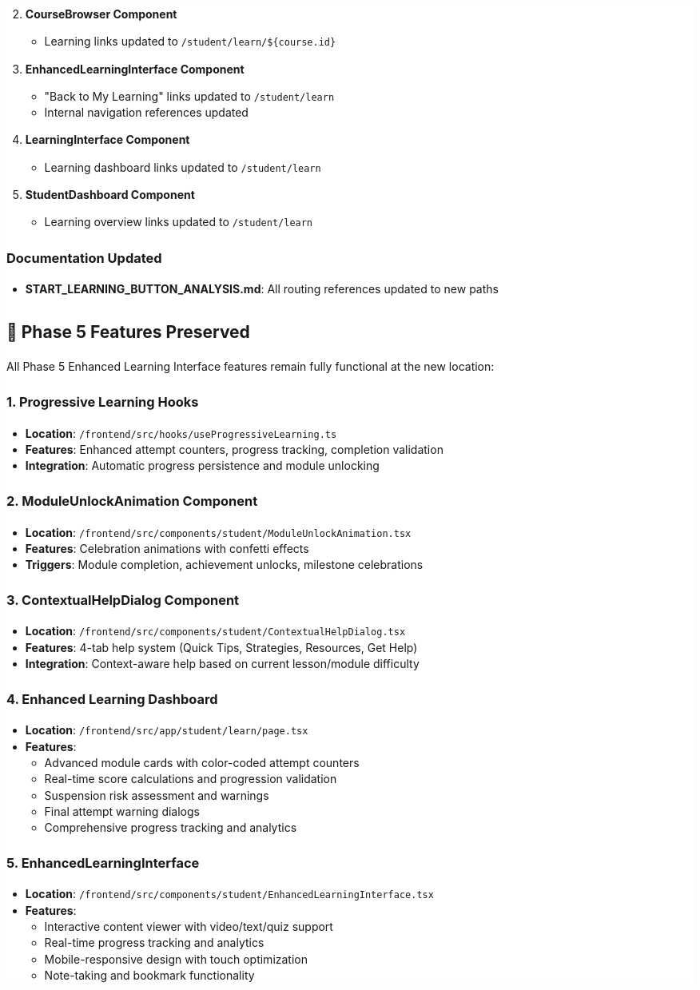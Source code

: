 2. **CourseBrowser Component**
   - Learning links updated to `/student/learn/${course.id}`

3. **EnhancedLearningInterface Component**
   - "Back to My Learning" links updated to `/student/learn`
   - Internal navigation references updated

4. **LearningInterface Component**
   - Learning dashboard links updated to `/student/learn`

5. **StudentDashboard Component**
   - Learning overview links updated to `/student/learn`

### Documentation Updated
- **START_LEARNING_BUTTON_ANALYSIS.md**: All routing references updated to new paths

## 🎯 **Phase 5 Features Preserved**

All Phase 5 Enhanced Learning Interface features remain fully functional at the new location:

### 1. **Progressive Learning Hooks**
- **Location**: `/frontend/src/hooks/useProgressiveLearning.ts`
- **Features**: Enhanced attempt counters, progress tracking, completion validation
- **Integration**: Automatic progress persistence and module unlocking

### 2. **ModuleUnlockAnimation Component**
- **Location**: `/frontend/src/components/student/ModuleUnlockAnimation.tsx`
- **Features**: Celebration animations with confetti effects
- **Triggers**: Module completion, achievement unlocks, milestone celebrations

### 3. **ContextualHelpDialog Component**
- **Location**: `/frontend/src/components/student/ContextualHelpDialog.tsx`
- **Features**: 4-tab help system (Quick Tips, Strategies, Resources, Get Help)
- **Integration**: Context-aware help based on current lesson/module difficulty

### 4. **Enhanced Learning Dashboard**
- **Location**: `/frontend/src/app/student/learn/page.tsx`
- **Features**: 
  - Advanced module cards with color-coded attempt counters
  - Real-time score calculations and progression validation
  - Suspension risk assessment and warnings
  - Final attempt warning dialogs
  - Comprehensive progress tracking and analytics

### 5. **EnhancedLearningInterface**
- **Location**: `/frontend/src/components/student/EnhancedLearningInterface.tsx`
- **Features**: 
  - Interactive content viewer with video/text/quiz support
  - Real-time progress tracking and analytics
  - Mobile-responsive design with touch optimization
  - Note-taking and bookmark functionality
